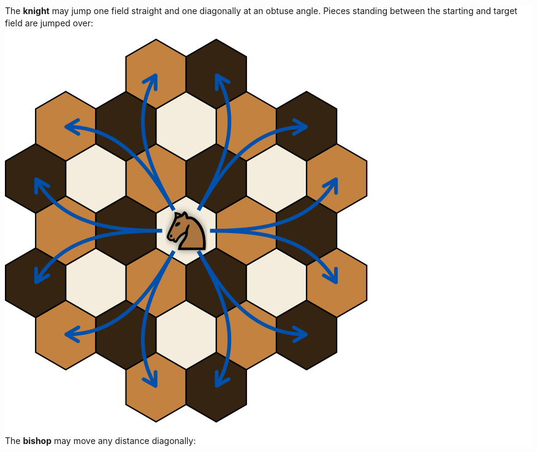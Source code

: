 The **knight** may jump one field straight and one diagonally at an obtuse angle. Pieces standing between the starting and target field are jumped over:

![The knights move](/images/move_knight.svg "The knights move")

The **bishop** may move any distance diagonally:
